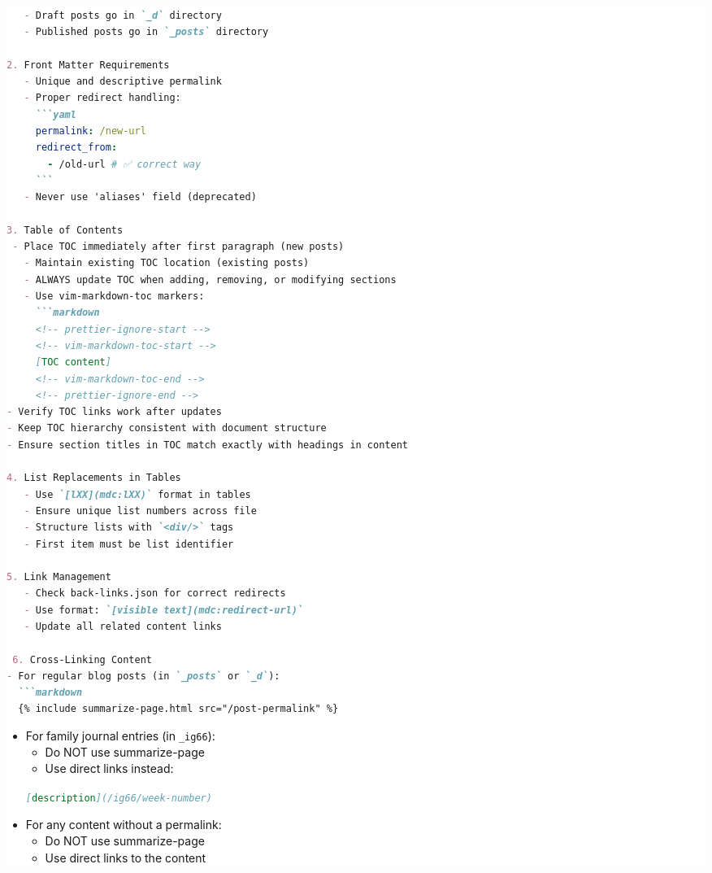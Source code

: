 ```markdown
   - Draft posts go in `_d` directory
   - Published posts go in `_posts` directory

2. Front Matter Requirements
   - Unique and descriptive permalink
   - Proper redirect handling:
     ```yaml
     permalink: /new-url
     redirect_from:
       - /old-url # ✅ correct way
     ```
   - Never use 'aliases' field (deprecated)

3. Table of Contents
 - Place TOC immediately after first paragraph (new posts)
   - Maintain existing TOC location (existing posts)
   - ALWAYS update TOC when adding, removing, or modifying sections
   - Use vim-markdown-toc markers:
     ```markdown
     <!-- prettier-ignore-start -->
     <!-- vim-markdown-toc-start -->
     [TOC content]
     <!-- vim-markdown-toc-end -->
     <!-- prettier-ignore-end -->
- Verify TOC links work after updates
- Keep TOC hierarchy consistent with document structure
- Ensure section titles in TOC match exactly with headings in content

4. List Replacements in Tables
   - Use `[lXX](mdc:lXX)` format in tables
   - Ensure unique list numbers across file
   - Structure lists with `<div/>` tags
   - First item must be list identifier

5. Link Management
   - Check back-links.json for correct redirects
   - Use format: `[visible text](mdc:redirect-url)`
   - Update all related content links

 6. Cross-Linking Content
- For regular blog posts (in `_posts` or `_d`):
  ```markdown
  {% include summarize-page.html src="/post-permalink" %}
  ```
- For family journal entries (in `_ig66`):
  - Do NOT use summarize-page
  - Use direct links instead:
  ```markdown
  [description](/ig66/week-number)
  ```
- For any content without a permalink:
  - Do NOT use summarize-page
  - Use direct links to the content
